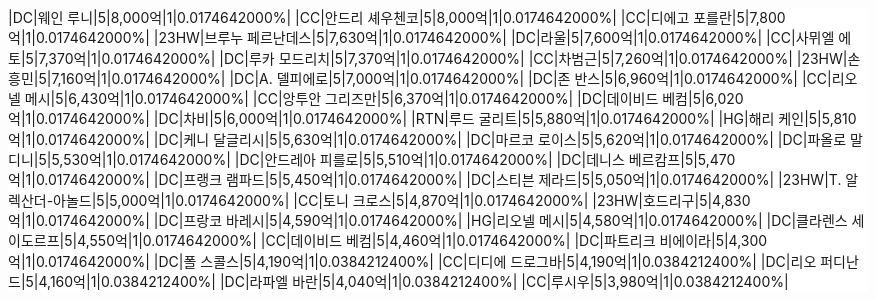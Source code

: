|DC|웨인 루니|5|8,000억|1|0.0174642000%|
|CC|안드리 셰우첸코|5|8,000억|1|0.0174642000%|
|CC|디에고 포를란|5|7,800억|1|0.0174642000%|
|23HW|브루누 페르난데스|5|7,630억|1|0.0174642000%|
|DC|라울|5|7,600억|1|0.0174642000%|
|CC|사뮈엘 에토|5|7,370억|1|0.0174642000%|
|DC|루카 모드리치|5|7,370억|1|0.0174642000%|
|CC|차범근|5|7,260억|1|0.0174642000%|
|23HW|손흥민|5|7,160억|1|0.0174642000%|
|DC|A. 델피에로|5|7,000억|1|0.0174642000%|
|DC|존 반스|5|6,960억|1|0.0174642000%|
|CC|리오넬 메시|5|6,430억|1|0.0174642000%|
|CC|앙투안 그리즈만|5|6,370억|1|0.0174642000%|
|DC|데이비드 베컴|5|6,020억|1|0.0174642000%|
|DC|차비|5|6,000억|1|0.0174642000%|
|RTN|루드 굴리트|5|5,880억|1|0.0174642000%|
|HG|해리 케인|5|5,810억|1|0.0174642000%|
|DC|케니 달글리시|5|5,630억|1|0.0174642000%|
|DC|마르코 로이스|5|5,620억|1|0.0174642000%|
|DC|파올로 말디니|5|5,530억|1|0.0174642000%|
|DC|안드레아 피를로|5|5,510억|1|0.0174642000%|
|DC|데니스 베르캄프|5|5,470억|1|0.0174642000%|
|DC|프랭크 램파드|5|5,450억|1|0.0174642000%|
|DC|스티븐 제라드|5|5,050억|1|0.0174642000%|
|23HW|T. 알렉산더-아놀드|5|5,000억|1|0.0174642000%|
|CC|토니 크로스|5|4,870억|1|0.0174642000%|
|23HW|호드리구|5|4,830억|1|0.0174642000%|
|DC|프랑코 바레시|5|4,590억|1|0.0174642000%|
|HG|리오넬 메시|5|4,580억|1|0.0174642000%|
|DC|클라렌스 세이도르프|5|4,550억|1|0.0174642000%|
|CC|데이비드 베컴|5|4,460억|1|0.0174642000%|
|DC|파트리크 비에이라|5|4,300억|1|0.0174642000%|
|DC|폴 스콜스|5|4,190억|1|0.0384212400%|
|CC|디디에 드로그바|5|4,190억|1|0.0384212400%|
|DC|리오 퍼디난드|5|4,160억|1|0.0384212400%|
|DC|라파엘 바란|5|4,040억|1|0.0384212400%|
|CC|루시우|5|3,980억|1|0.0384212400%|